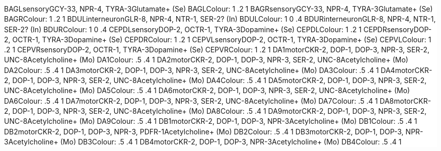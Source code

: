 <td>BAGL</td><td>sensory</td><td>GCY-33, NPR-4, TYRA-3</td><td>Glutamate</td><td>+ (Se) BAGL</td><td>Colour: 1 .2 1</td></tr>
<tr>
<td>BAGR</td><td>sensory</td><td>GCY-33, NPR-4, TYRA-3</td><td>Glutamate</td><td>+ (Se) BAGR</td><td>Colour: 1 .2 1</td></tr>
<tr>
<td>BDUL</td><td>interneuron</td><td>GLR-8, NPR-4, NTR-1, SER-2</td><td></td><td>? (In) BDUL</td><td>Colour: 1 0 .4</td></tr>
<tr>
<td>BDUR</td><td>interneuron</td><td>GLR-8, NPR-4, NTR-1, SER-2</td><td></td><td>? (In) BDUR</td><td>Colour: 1 0 .4</td></tr>
<tr>
<td>CEPDL</td><td>sensory</td><td>DOP-2, OCTR-1, TYRA-3</td><td>Dopamine</td><td>+ (Se) CEPDL</td><td>Colour: 1 .2 1</td></tr>
<tr>
<td>CEPDR</td><td>sensory</td><td>DOP-2, OCTR-1, TYRA-3</td><td>Dopamine</td><td>+ (Se) CEPDR</td><td>Colour: 1 .2 1</td></tr>
<tr>
<td>CEPVL</td><td>sensory</td><td>DOP-2, OCTR-1, TYRA-3</td><td>Dopamine</td><td>+ (Se) CEPVL</td><td>Colour: 1 .2 1</td></tr>
<tr>
<td>CEPVR</td><td>sensory</td><td>DOP-2, OCTR-1, TYRA-3</td><td>Dopamine</td><td>+ (Se) CEPVR</td><td>Colour: 1 .2 1</td></tr>
<tr>
<td>DA1</td><td>motor</td><td>CKR-2, DOP-1, DOP-3, NPR-3, SER-2, UNC-8</td><td>Acetylcholine</td><td>+ (Mo) DA1</td><td>Colour: .5 .4 1</td></tr>
<tr>
<td>DA2</td><td>motor</td><td>CKR-2, DOP-1, DOP-3, NPR-3, SER-2, UNC-8</td><td>Acetylcholine</td><td>+ (Mo) DA2</td><td>Colour: .5 .4 1</td></tr>
<tr>
<td>DA3</td><td>motor</td><td>CKR-2, DOP-1, DOP-3, NPR-3, SER-2, UNC-8</td><td>Acetylcholine</td><td>+ (Mo) DA3</td><td>Colour: .5 .4 1</td></tr>
<tr>
<td>DA4</td><td>motor</td><td>CKR-2, DOP-1, DOP-3, NPR-3, SER-2, UNC-8</td><td>Acetylcholine</td><td>+ (Mo) DA4</td><td>Colour: .5 .4 1</td></tr>
<tr>
<td>DA5</td><td>motor</td><td>CKR-2, DOP-1, DOP-3, NPR-3, SER-2, UNC-8</td><td>Acetylcholine</td><td>+ (Mo) DA5</td><td>Colour: .5 .4 1</td></tr>
<tr>
<td>DA6</td><td>motor</td><td>CKR-2, DOP-1, DOP-3, NPR-3, SER-2, UNC-8</td><td>Acetylcholine</td><td>+ (Mo) DA6</td><td>Colour: .5 .4 1</td></tr>
<tr>
<td>DA7</td><td>motor</td><td>CKR-2, DOP-1, DOP-3, NPR-3, SER-2, UNC-8</td><td>Acetylcholine</td><td>+ (Mo) DA7</td><td>Colour: .5 .4 1</td></tr>
<tr>
<td>DA8</td><td>motor</td><td>CKR-2, DOP-1, DOP-3, NPR-3, SER-2, UNC-8</td><td>Acetylcholine</td><td>+ (Mo) DA8</td><td>Colour: .5 .4 1</td></tr>
<tr>
<td>DA9</td><td>motor</td><td>CKR-2, DOP-1, DOP-3, NPR-3, SER-2, UNC-8</td><td>Acetylcholine</td><td>+ (Mo) DA9</td><td>Colour: .5 .4 1</td></tr>
<tr>
<td>DB1</td><td>motor</td><td>CKR-2, DOP-1, DOP-3, NPR-3</td><td>Acetylcholine</td><td>+ (Mo) DB1</td><td>Colour: .5 .4 1</td></tr>
<tr>
<td>DB2</td><td>motor</td><td>CKR-2, DOP-1, DOP-3, NPR-3, PDFR-1</td><td>Acetylcholine</td><td>+ (Mo) DB2</td><td>Colour: .5 .4 1</td></tr>
<tr>
<td>DB3</td><td>motor</td><td>CKR-2, DOP-1, DOP-3, NPR-3</td><td>Acetylcholine</td><td>+ (Mo) DB3</td><td>Colour: .5 .4 1</td></tr>
<tr>
<td>DB4</td><td>motor</td><td>CKR-2, DOP-1, DOP-3, NPR-3</td><td>Acetylcholine</td><td>+ (Mo) DB4</td><td>Colour: .5 .4 1</td></tr>
<tr>
